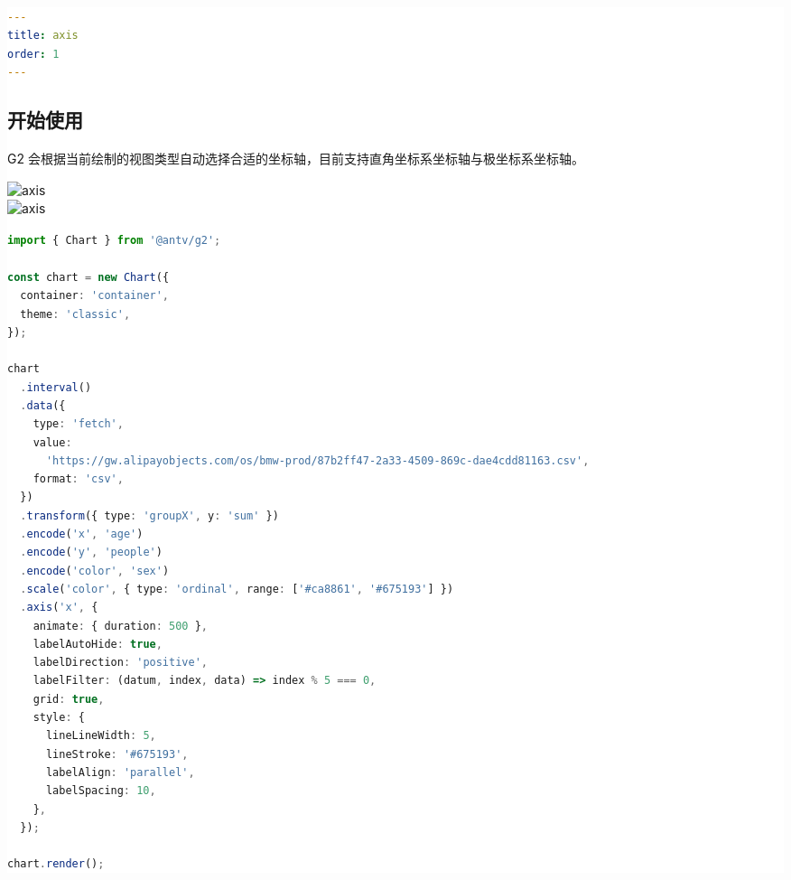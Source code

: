 ```yaml
---
title: axis
order: 1
---
```


## 开始使用

G2 会根据当前绘制的视图类型自动选择合适的坐标轴，目前支持直角坐标系坐标轴与极坐标系坐标轴。

<img alt="axis" src="https://mdn.alipayobjects.com/huamei_qa8qxu/afts/img/A*OM85QbMVPlQAAAAAAAAAAAAADmJ7AQ/original" width="400" />
<br/>
<img alt="axis" src="https://mdn.alipayobjects.com/huamei_qa8qxu/afts/img/A*e6W3S69WPygAAAAAAAAAAAAADmJ7AQ/original" width="200" />

```ts
import { Chart } from '@antv/g2';

const chart = new Chart({
  container: 'container',
  theme: 'classic',
});

chart
  .interval()
  .data({
    type: 'fetch',
    value:
      'https://gw.alipayobjects.com/os/bmw-prod/87b2ff47-2a33-4509-869c-dae4cdd81163.csv',
    format: 'csv',
  })
  .transform({ type: 'groupX', y: 'sum' })
  .encode('x', 'age')
  .encode('y', 'people')
  .encode('color', 'sex')
  .scale('color', { type: 'ordinal', range: ['#ca8861', '#675193'] })
  .axis('x', {
    animate: { duration: 500 },
    labelAutoHide: true,
    labelDirection: 'positive',
    labelFilter: (datum, index, data) => index % 5 === 0,
    grid: true,
    style: {
      lineLineWidth: 5,
      lineStroke: '#675193',
      labelAlign: 'parallel',
      labelSpacing: 10,
    },
  });

chart.render();
```

